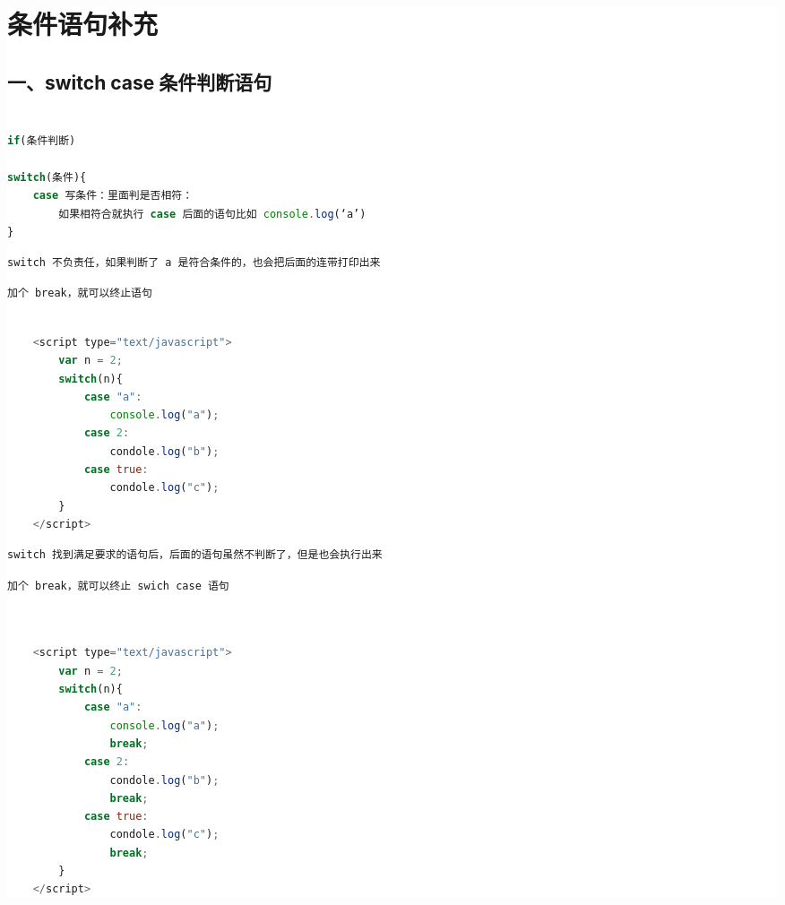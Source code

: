 # 条件语句补充

## 一、switch case 条件判断语句

```js

if(条件判断)

switch(条件){
    case 写条件：里面判是否相符：
        如果相符合就执行 case 后面的语句比如 console.log(‘a’)
}
```

`switch 不负责任，如果判断了 a 是符合条件的，也会把后面的连带打印出来`

`加个 break，就可以终止语句`

```js

    <script type="text/javascript">
        var n = 2;
        switch(n){
            case "a":
                console.log("a");
            case 2:
                condole.log("b");
            case true:
                condole.log("c");
        }
    </script>
```

`switch 找到满足要求的语句后，后面的语句虽然不判断了，但是也会执行出来`

`加个 break，就可以终止 swich case 语句`

```js


    <script type="text/javascript">
        var n = 2;
        switch(n){
            case "a":
                console.log("a");
                break;
            case 2:
                condole.log("b");
                break;
            case true:
                condole.log("c");
                break;
        }
    </script>
```

